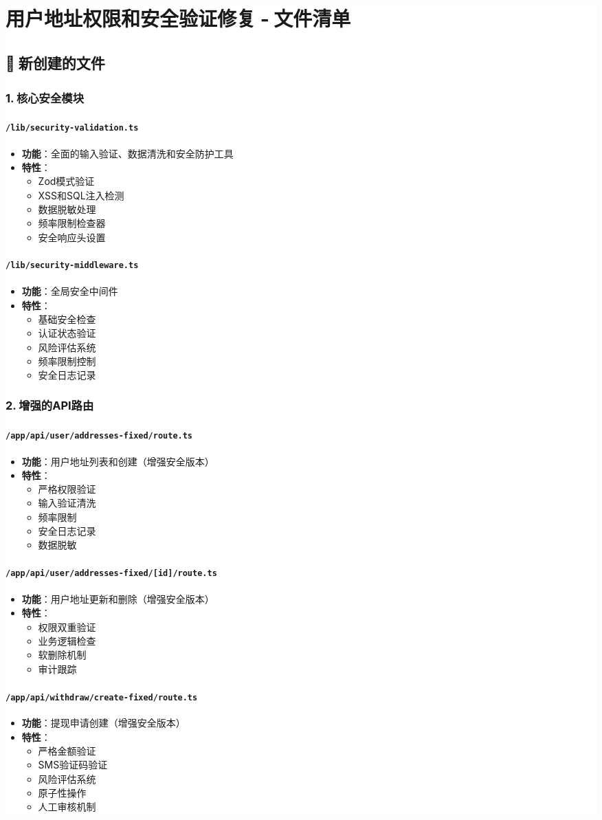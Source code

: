 # 用户地址权限和安全验证修复 - 文件清单

## 📁 新创建的文件

### 1. 核心安全模块

#### `/lib/security-validation.ts`
- **功能**：全面的输入验证、数据清洗和安全防护工具
- **特性**：
  - Zod模式验证
  - XSS和SQL注入检测
  - 数据脱敏处理
  - 频率限制检查器
  - 安全响应头设置

#### `/lib/security-middleware.ts`
- **功能**：全局安全中间件
- **特性**：
  - 基础安全检查
  - 认证状态验证
  - 风险评估系统
  - 频率限制控制
  - 安全日志记录

### 2. 增强的API路由

#### `/app/api/user/addresses-fixed/route.ts`
- **功能**：用户地址列表和创建（增强安全版本）
- **特性**：
  - 严格权限验证
  - 输入验证清洗
  - 频率限制
  - 安全日志记录
  - 数据脱敏

#### `/app/api/user/addresses-fixed/[id]/route.ts`
- **功能**：用户地址更新和删除（增强安全版本）
- **特性**：
  - 权限双重验证
  - 业务逻辑检查
  - 软删除机制
  - 审计跟踪

#### `/app/api/withdraw/create-fixed/route.ts`
- **功能**：提现申请创建（增强安全版本）
- **特性**：
  - 严格金额验证
  - SMS验证码验证
  - 风险评估系统
  - 原子性操作
  - 人工审核机制
